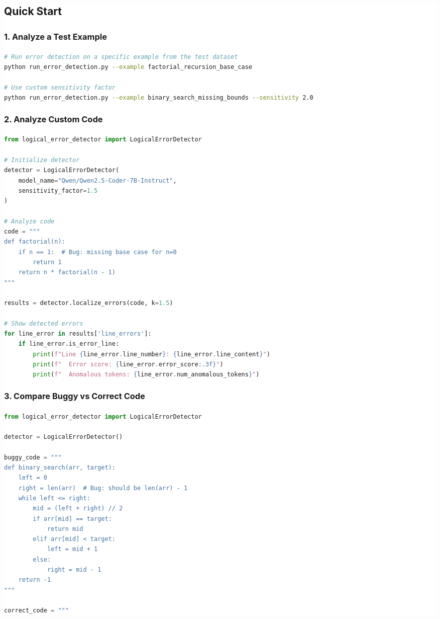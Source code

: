 ## Quick Start

### 1. Analyze a Test Example

```bash
# Run error detection on a specific example from the test dataset
python run_error_detection.py --example factorial_recursion_base_case

# Use custom sensitivity factor
python run_error_detection.py --example binary_search_missing_bounds --sensitivity 2.0
```

### 2. Analyze Custom Code

```python
from logical_error_detector import LogicalErrorDetector

# Initialize detector
detector = LogicalErrorDetector(
    model_name="Qwen/Qwen2.5-Coder-7B-Instruct",
    sensitivity_factor=1.5
)

# Analyze code
code = """
def factorial(n):
    if n == 1:  # Bug: missing base case for n=0
        return 1
    return n * factorial(n - 1)
"""

results = detector.localize_errors(code, k=1.5)

# Show detected errors
for line_error in results['line_errors']:
    if line_error.is_error_line:
        print(f"Line {line_error.line_number}: {line_error.line_content}")
        print(f"  Error score: {line_error.error_score:.3f}")
        print(f"  Anomalous tokens: {line_error.num_anomalous_tokens}")
```

### 3. Compare Buggy vs Correct Code

```python
from logical_error_detector import LogicalErrorDetector

detector = LogicalErrorDetector()

buggy_code = """
def binary_search(arr, target):
    left = 0
    right = len(arr)  # Bug: should be len(arr) - 1
    while left <= right:
        mid = (left + right) // 2
        if arr[mid] == target:
            return mid
        elif arr[mid] < target:
            left = mid + 1
        else:
            right = mid - 1
    return -1
"""

correct_code = """
```